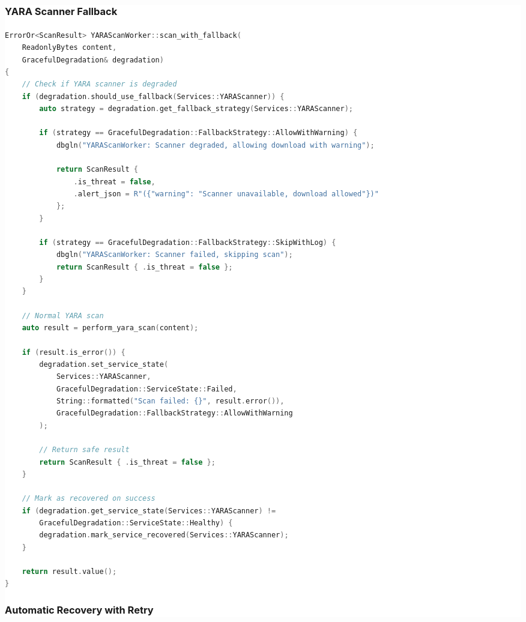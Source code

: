 ### YARA Scanner Fallback

```cpp
ErrorOr<ScanResult> YARAScanWorker::scan_with_fallback(
    ReadonlyBytes content,
    GracefulDegradation& degradation)
{
    // Check if YARA scanner is degraded
    if (degradation.should_use_fallback(Services::YARAScanner)) {
        auto strategy = degradation.get_fallback_strategy(Services::YARAScanner);

        if (strategy == GracefulDegradation::FallbackStrategy::AllowWithWarning) {
            dbgln("YARAScanWorker: Scanner degraded, allowing download with warning");

            return ScanResult {
                .is_threat = false,
                .alert_json = R"({"warning": "Scanner unavailable, download allowed"})"
            };
        }

        if (strategy == GracefulDegradation::FallbackStrategy::SkipWithLog) {
            dbgln("YARAScanWorker: Scanner failed, skipping scan");
            return ScanResult { .is_threat = false };
        }
    }

    // Normal YARA scan
    auto result = perform_yara_scan(content);

    if (result.is_error()) {
        degradation.set_service_state(
            Services::YARAScanner,
            GracefulDegradation::ServiceState::Failed,
            String::formatted("Scan failed: {}", result.error()),
            GracefulDegradation::FallbackStrategy::AllowWithWarning
        );

        // Return safe result
        return ScanResult { .is_threat = false };
    }

    // Mark as recovered on success
    if (degradation.get_service_state(Services::YARAScanner) !=
        GracefulDegradation::ServiceState::Healthy) {
        degradation.mark_service_recovered(Services::YARAScanner);
    }

    return result.value();
}
```

### Automatic Recovery with Retry
